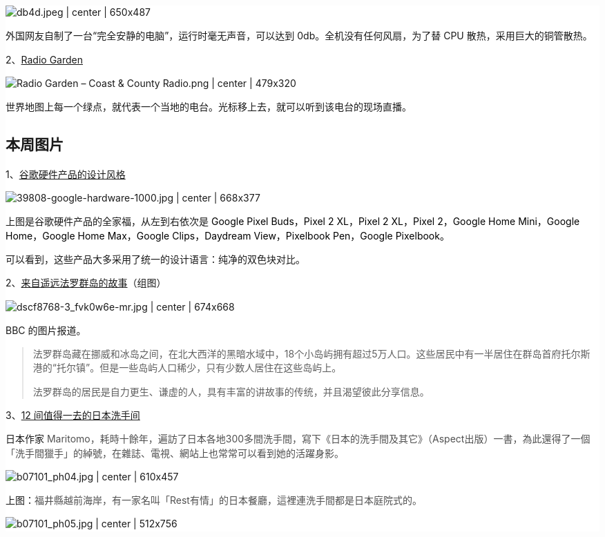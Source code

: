 ![db4d.jpeg | center | 650x487](https://cdn.yuque.com/yuque/0/2018/jpeg/84141/1527694586085-ff00a357-4b0a-43a1-8129-62c02ad214a3.jpeg "")


外国网友自制了一台“完全安静的电脑”，运行时毫无声音，可以达到 0db。全机没有任何风扇，为了替 CPU 散热，采用巨大的铜管散热。

2、[Radio Garden](http://radio.garden/live/)



![Radio Garden – Coast & County Radio.png | center | 479x320](https://cdn.yuque.com/yuque/0/2018/png/84141/1527694865186-eb03ea5d-76d4-4bb5-ae71-08cc8385af00.png "")


世界地图上每一个绿点，就代表一个当地的电台。光标移上去，就可以听到该电台的现场直播。

## 本周图片

1、[谷歌硬件产品的设计风格](https://designobserver.com/feature/what-we-see-when-we-see-google-design/39808)



![39808-google-hardware-1000.jpg | center | 668x377](https://cdn.yuque.com/yuque/0/2018/jpeg/84141/1527653274170-3d064993-5a60-4b7a-825d-183d99388be0.jpeg "")


上图是谷歌硬件产品的全家福，从左到右依次是 <span data-type="color" style="color:rgb(0, 0, 0)"><span data-type="background" style="background-color:rgb(255, 255, 255)">Google Pixel Buds，Pixel 2 XL，Pixel 2 XL，Pixel 2，Google Home Mini，Google Home，Google Home Max，Google Clips，Daydream View，Pixelbook Pen，Google Pixelbook。</span></span>

可以看到，这些产品大多采用了统一的设计语言：纯净的双色块对比。

2、[来自遥远法罗群岛的故事](http://www.bbc.co.uk/news/resources/idt-sh/faroe_islands_postal_service)（组图）



![dscf8768-3_fvk0w6e-mr.jpg | center | 674x668](https://cdn.yuque.com/yuque/0/2018/jpeg/84141/1527957614843-5c1d3f7c-dfe1-4757-9261-62febe30cd11.jpeg "")


BBC 的图片报道。

> 法罗群岛藏在挪威和冰岛之间，在北大西洋的黑暗水域中，18个小岛屿拥有超过5万人口。这些居民中有一半居住在群岛首府托尔斯港的“托尔镇”。但是一些岛屿人口稀少，只有少数人居住在这些岛屿上。
> 
> 法罗群岛的居民是自力更生、谦虚的人，具有丰富的讲故事的传统，并且渴望彼此分享信息。

3、[12 间值得一去的日本洗手间](https://www.nippon.com/hk/views/b07101/?pnum=1)

日本作家 <span data-type="color" style="color:rgb(80, 80, 80)"><span data-type="background" style="background-color:rgb(255, 255, 255)">Maritomo，耗時十餘年，遍訪了日本各地300多間洗手間，寫下《日本的洗手間及其它》（Aspect出版）一書，為此還得了一個「洗手間獵手」的綽號，在雜誌、電視、網站上也常常可以看到她的活躍身影。</span></span>



![b07101_ph04.jpg | center | 610x457](https://cdn.yuque.com/yuque/0/2018/jpeg/84141/1528095684492-434ad64c-e510-42c5-bd97-3ab996d2c2f2.jpeg "")


上图：<span data-type="color" style="color:rgb(80, 80, 80)"><span data-type="background" style="background-color:rgb(255, 255, 255)">福井縣越前海岸，有一家名叫「Rest有情」的日本餐廳，這裡連洗手間都是日本庭院式的。</span></span>



![b07101_ph05.jpg | center | 512x756](https://cdn.yuque.com/yuque/0/2018/jpeg/84141/1528095917853-cb9319c8-3385-4a2e-b590-4d7923ba97d2.jpeg "")

